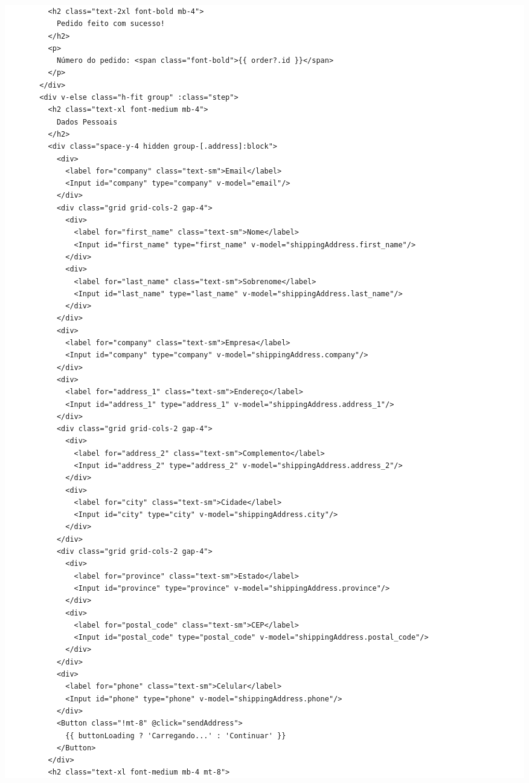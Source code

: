 ```vue [checkout.vue]
          <h2 class="text-2xl font-bold mb-4">
            Pedido feito com sucesso!
          </h2>
          <p>
            Número do pedido: <span class="font-bold">{{ order?.id }}</span> 
          </p>
        </div>
        <div v-else class="h-fit group" :class="step">
          <h2 class="text-xl font-medium mb-4">
            Dados Pessoais
          </h2>
          <div class="space-y-4 hidden group-[.address]:block">
            <div>
              <label for="company" class="text-sm">Email</label>
              <Input id="company" type="company" v-model="email"/>
            </div>
            <div class="grid grid-cols-2 gap-4">
              <div>
                <label for="first_name" class="text-sm">Nome</label>
                <Input id="first_name" type="first_name" v-model="shippingAddress.first_name"/>
              </div>
              <div>
                <label for="last_name" class="text-sm">Sobrenome</label>
                <Input id="last_name" type="last_name" v-model="shippingAddress.last_name"/>
              </div>
            </div>
            <div>
              <label for="company" class="text-sm">Empresa</label>
              <Input id="company" type="company" v-model="shippingAddress.company"/>
            </div>
            <div>
              <label for="address_1" class="text-sm">Endereço</label>
              <Input id="address_1" type="address_1" v-model="shippingAddress.address_1"/>
            </div>
            <div class="grid grid-cols-2 gap-4">
              <div>
                <label for="address_2" class="text-sm">Complemento</label>
                <Input id="address_2" type="address_2" v-model="shippingAddress.address_2"/>
              </div>
              <div>
                <label for="city" class="text-sm">Cidade</label>
                <Input id="city" type="city" v-model="shippingAddress.city"/>
              </div>
            </div>
            <div class="grid grid-cols-2 gap-4">
              <div>
                <label for="province" class="text-sm">Estado</label>
                <Input id="province" type="province" v-model="shippingAddress.province"/>
              </div>
              <div>
                <label for="postal_code" class="text-sm">CEP</label>
                <Input id="postal_code" type="postal_code" v-model="shippingAddress.postal_code"/>
              </div>
            </div>
            <div>
              <label for="phone" class="text-sm">Celular</label>
              <Input id="phone" type="phone" v-model="shippingAddress.phone"/>
            </div>
            <Button class="!mt-8" @click="sendAddress">
              {{ buttonLoading ? 'Carregando...' : 'Continuar' }}
            </Button>
          </div>
          <h2 class="text-xl font-medium mb-4 mt-8">
```